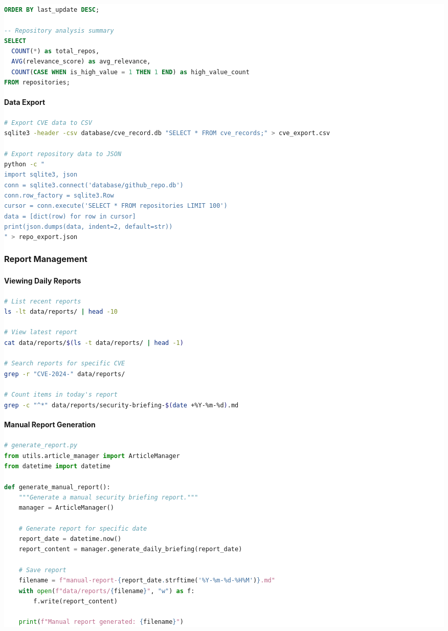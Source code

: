 ```sql
ORDER BY last_update DESC;

-- Repository analysis summary
SELECT 
  COUNT(*) as total_repos,
  AVG(relevance_score) as avg_relevance,
  COUNT(CASE WHEN is_high_value = 1 THEN 1 END) as high_value_count
FROM repositories;
```

#### Data Export
```bash
# Export CVE data to CSV
sqlite3 -header -csv database/cve_record.db "SELECT * FROM cve_records;" > cve_export.csv

# Export repository data to JSON
python -c "
import sqlite3, json
conn = sqlite3.connect('database/github_repo.db')
conn.row_factory = sqlite3.Row
cursor = conn.execute('SELECT * FROM repositories LIMIT 100')
data = [dict(row) for row in cursor]
print(json.dumps(data, indent=2, default=str))
" > repo_export.json
```

### Report Management

#### Viewing Daily Reports
```bash
# List recent reports
ls -lt data/reports/ | head -10

# View latest report
cat data/reports/$(ls -t data/reports/ | head -1)

# Search reports for specific CVE
grep -r "CVE-2024-" data/reports/

# Count items in today's report
grep -c "^*" data/reports/security-briefing-$(date +%Y-%m-%d).md
```

#### Manual Report Generation
```python
# generate_report.py
from utils.article_manager import ArticleManager
from datetime import datetime

def generate_manual_report():
    """Generate a manual security briefing report."""
    manager = ArticleManager()
    
    # Generate report for specific date
    report_date = datetime.now()
    report_content = manager.generate_daily_briefing(report_date)
    
    # Save report
    filename = f"manual-report-{report_date.strftime('%Y-%m-%d-%H%M')}.md"
    with open(f"data/reports/{filename}", "w") as f:
        f.write(report_content)
    
    print(f"Manual report generated: {filename}")

```